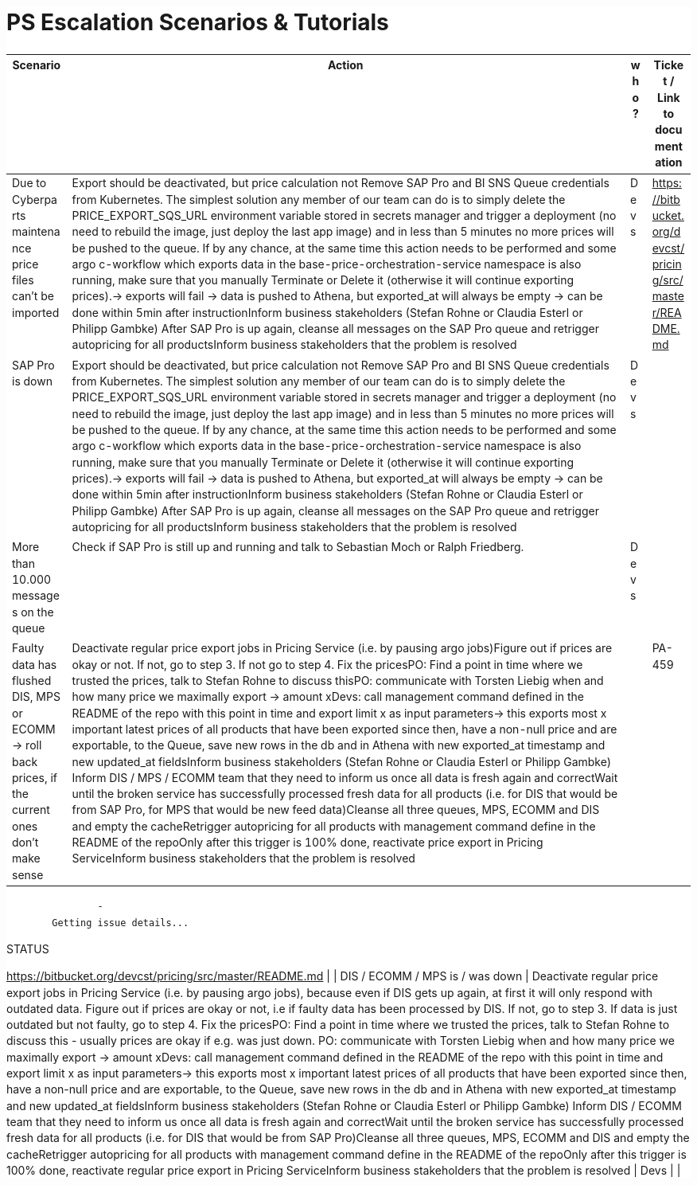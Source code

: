 # PS Escalation Scenarios & Tutorials

| Scenario | Action | who? | Ticket / Link to documentation |
|---|---|---|---|
| Due to Cyberparts maintenance price files can’t be imported | Export should be deactivated, but price calculation not Remove SAP Pro and BI SNS Queue credentials from Kubernetes. The simplest solution any member of our team can do is to simply delete the PRICE_EXPORT_SQS_URL environment variable stored in secrets manager and trigger a deployment (no need to rebuild the image, just deploy the last app image) and in less than 5 minutes no more prices will be pushed to the queue. If by any chance, at the same time this action needs to be performed and  some argo c-workflow which exports data in the base-price-orchestration-service namespace is also running, make sure that you manually Terminate or Delete it (otherwise it will continue exporting prices).→ exports will fail → data is pushed to Athena, but exported_at will always be empty → can be done within 5min after instructionInform business stakeholders (Stefan Rohne or Claudia Esterl or Philipp Gambke) After SAP Pro is up again, cleanse all messages on the SAP Pro queue and retrigger autopricing for all productsInform business stakeholders that the problem is resolved | Devs | https://bitbucket.org/devcst/pricing/src/master/README.md |
| SAP Pro is down | Export should be deactivated, but price calculation not Remove SAP Pro and BI SNS Queue credentials from Kubernetes. The simplest solution any member of our team can do is to simply delete the PRICE_EXPORT_SQS_URL environment variable stored in secrets manager and trigger a deployment (no need to rebuild the image, just deploy the last app image) and in less than 5 minutes no more prices will be pushed to the queue. If by any chance, at the same time this action needs to be performed and  some argo c-workflow which exports data in the base-price-orchestration-service namespace is also running, make sure that you manually Terminate or Delete it (otherwise it will continue exporting prices).→ exports will fail → data is pushed to Athena, but exported_at will always be empty → can be done within 5min after instructionInform business stakeholders (Stefan Rohne or Claudia Esterl or Philipp Gambke) After SAP Pro is up again, cleanse all messages on the SAP Pro queue and retrigger autopricing for all productsInform business stakeholders that the problem is resolved | Devs |  |
| More than 10.000 messages on the queue | Check if SAP Pro is still up and running and talk to Sebastian Moch or Ralph Friedberg. | Devs |  |
| Faulty data has flushed DIS, MPS or ECOMM → roll back prices, if the current ones don’t make sense | Deactivate regular price export jobs in Pricing Service (i.e. by pausing argo jobs)Figure out if prices are okay or not. If not, go to step 3. If not go to step 4. Fix the pricesPO: Find a point in time where we trusted the prices, talk to Stefan Rohne to discuss thisPO: communicate with Torsten Liebig when and how many price we maximally export → amount xDevs: call management command defined in the README of the repo with this point in time and export limit x as input parameters→ this exports most x important latest prices of all products that have been exported since then, have a non-null price and are exportable, to the Queue, save new rows in the db and in Athena with new exported_at timestamp and new updated_at fieldsInform business stakeholders (Stefan Rohne or Claudia Esterl or Philipp Gambke) Inform DIS / MPS / ECOMM team that they need to inform us once all data is fresh again and correctWait until the broken service has successfully processed fresh data for all products (i.e. for DIS that would be from SAP Pro, for MPS that would be new feed data)Cleanse all three queues, MPS, ECOMM and DIS and empty the cacheRetrigger autopricing for all products with management command define in the README of the repoOnly after this trigger is 100% done, reactivate price export in Pricing ServiceInform business stakeholders that the problem is resolved |  | PA-459
                    -
            Getting issue details...
STATUS

https://bitbucket.org/devcst/pricing/src/master/README.md |
| DIS / ECOMM / MPS is / was down | Deactivate regular price export jobs in Pricing Service (i.e. by pausing argo jobs), because even if DIS gets up again, at first it will only respond with outdated data. Figure out if prices are okay or not, i.e if faulty data has been processed by DIS. If not, go to step 3. If data is just outdated but not faulty, go to step 4. Fix the pricesPO: Find a point in time where we trusted the prices, talk to Stefan Rohne to discuss this - usually prices are okay if e.g. was just down. PO: communicate with Torsten Liebig when and how many price we maximally export → amount xDevs: call management command defined in the README of the repo with this point in time and export limit x as input parameters→ this exports most x important latest prices of all products that have been exported since then, have a non-null price and are exportable, to the Queue, save new rows in the db and in Athena with new exported_at timestamp and new updated_at fieldsInform business stakeholders (Stefan Rohne or Claudia Esterl or Philipp Gambke) Inform DIS / ECOMM team that they need to inform us once all data is fresh again and correctWait until the broken service has successfully processed fresh data for all products (i.e. for DIS that would be from SAP Pro)Cleanse all three queues, MPS, ECOMM and DIS and empty the cacheRetrigger autopricing for all products with management command define in the README of the repoOnly after this trigger is 100% done, reactivate regular price export in Pricing ServiceInform business stakeholders that the problem is resolved | Devs |  |